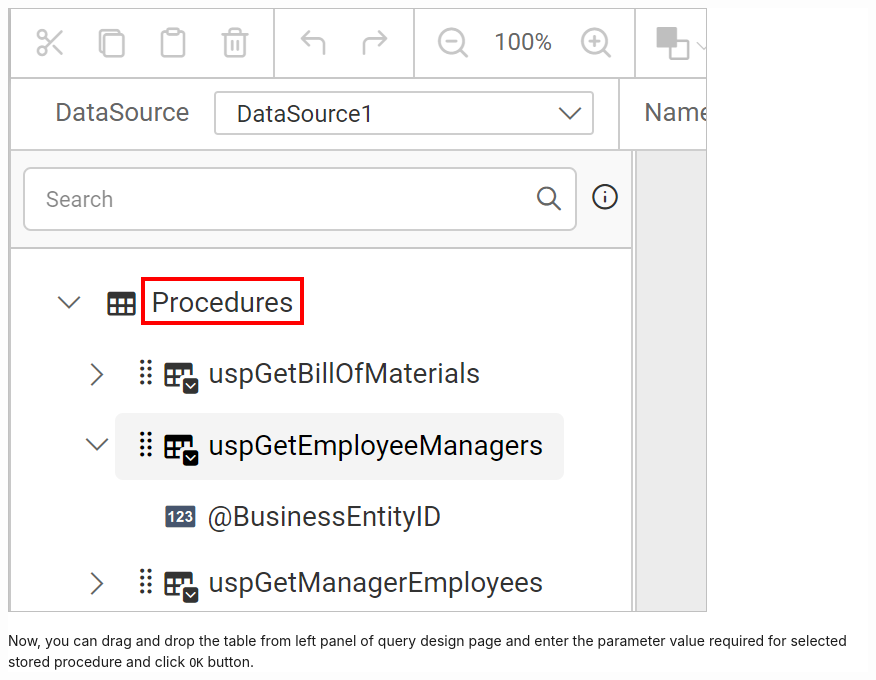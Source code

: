 ![New connection panel](/static/assets/on-premise/images/report-designer/manage-data/data-connectors/stored-procedure.png '#width=250px')

Now, you can drag and drop the table from left panel of query design page and enter the parameter value required for selected stored procedure and click `OK` button.
